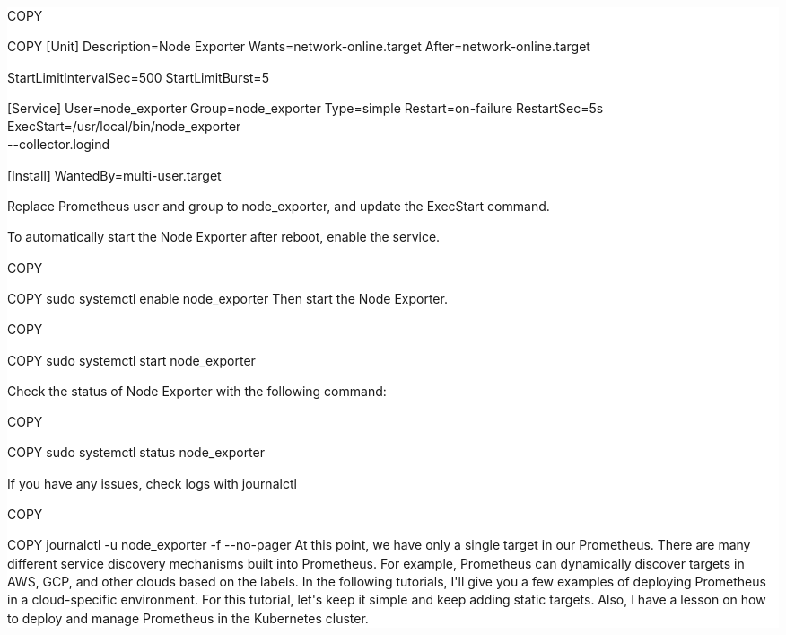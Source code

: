 
COPY

COPY
[Unit]
Description=Node Exporter
Wants=network-online.target
After=network-online.target

StartLimitIntervalSec=500
StartLimitBurst=5

[Service]
User=node_exporter
Group=node_exporter
Type=simple
Restart=on-failure
RestartSec=5s
ExecStart=/usr/local/bin/node_exporter \
    --collector.logind

[Install]
WantedBy=multi-user.target


Replace Prometheus user and group to node_exporter, and update the ExecStart command.

To automatically start the Node Exporter after reboot, enable the service.


COPY

COPY
sudo systemctl enable node_exporter
Then start the Node Exporter.


COPY

COPY
sudo systemctl start node_exporter


Check the status of Node Exporter with the following command:


COPY

COPY
sudo systemctl status node_exporter


If you have any issues, check logs with journalctl


COPY

COPY
journalctl -u node_exporter -f --no-pager
At this point, we have only a single target in our Prometheus. There are many different service discovery mechanisms built into Prometheus. For example, Prometheus can dynamically discover targets in AWS, GCP, and other clouds based on the labels. In the following tutorials, I'll give you a few examples of deploying Prometheus in a cloud-specific environment. For this tutorial, let's keep it simple and keep adding static targets. Also, I have a lesson on how to deploy and manage Prometheus in the Kubernetes cluster.
